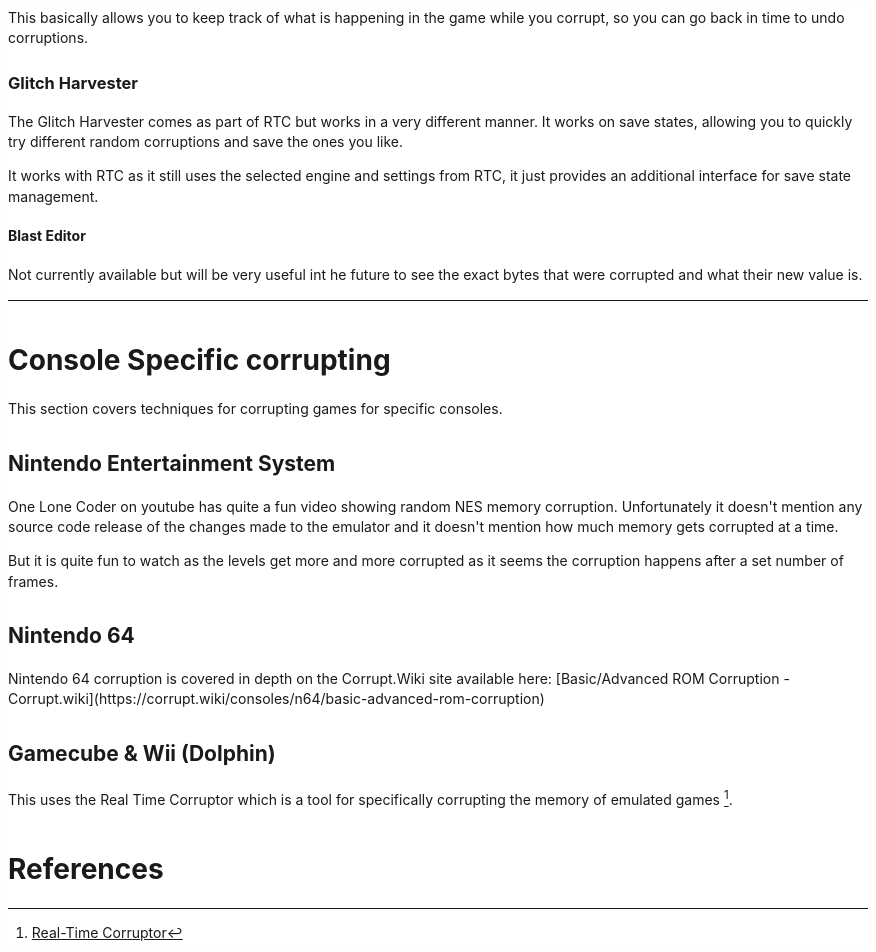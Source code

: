 This basically allows you to keep track of what is happening in the game while you corrupt, so you can go back in time to undo corruptions.


### Glitch Harvester
The Glitch Harvester comes as part of RTC but works in a very different manner. It works on save states, allowing you to quickly try different random corruptions and save the ones you like.

It works with RTC as it still uses the selected engine and settings from RTC, it just provides an additional interface for save state management.

#### Blast Editor
Not currently available but will be very useful int he future to see the exact bytes that were corrupted and what their new value is.

---

# Console Specific corrupting
This section covers techniques for corrupting games for specific consoles.

## Nintendo Entertainment System
<iframe width="560" height="315" src="https://www.youtube.com/embed/-csXgGstvHg" frameborder="0" allow="accelerometer; autoplay; encrypted-media; gyroscope; picture-in-picture" allowfullscreen></iframe>

One Lone Coder on youtube has quite a fun video showing random NES memory corruption. 
Unfortunately it doesn't mention any source code release of the changes made to the emulator and it doesn't mention how much memory gets corrupted at a time.

But it is quite fun to watch as the levels get more and more corrupted as it seems the corruption happens after a set number of frames.

## Nintendo 64
<iframe width="560" height="315" src="https://www.youtube.com/embed/wR89Ezgwt84" frameborder="0" allow="accelerometer; autoplay; encrypted-media; gyroscope; picture-in-picture" allowfullscreen></iframe>
Nintendo 64 corruption is covered in depth on the Corrupt.Wiki site available here:
[Basic/Advanced ROM Corruption - Corrupt.wiki](https://corrupt.wiki/consoles/n64/basic-advanced-rom-corruption)

## Gamecube & Wii (Dolphin)
<iframe width="560" height="315" src="https://www.youtube.com/embed/MRb36LZDtxs" frameborder="0" allow="accelerometer; autoplay; encrypted-media; gyroscope; picture-in-picture" allowfullscreen></iframe>

This uses the Real Time Corruptor which is a tool for specifically corrupting the memory of emulated games [^3].

# References
[^1]: [Deliberate NES Memory Corruption - YouTube](https://www.youtube.com/watch?v=-csXgGstvHg)
[^2]: [HOW TO CORRUPT NINTENDO WII AND GAMECUBE GAMES - YouTube](https://www.youtube.com/watch?v=MRb36LZDtxs)
[^3]: [Real-Time Corruptor](http://redscientist.com/pages/rtc.php)
[^4]: [Old Corruptors - Corrupt.wiki](https://corrupt.wiki/corruptors/old-corruptors)
[^5]: [The Vinesauce ROM Corruptor :: Corrupted Bytes](http://corruptedbytes.com/the-vinesauce-rom-corruptor/)
[^6]: [RTC Guide Part 1 - Main Program - YouTube](https://www.youtube.com/watch?v=sIELpn4-Umw)

